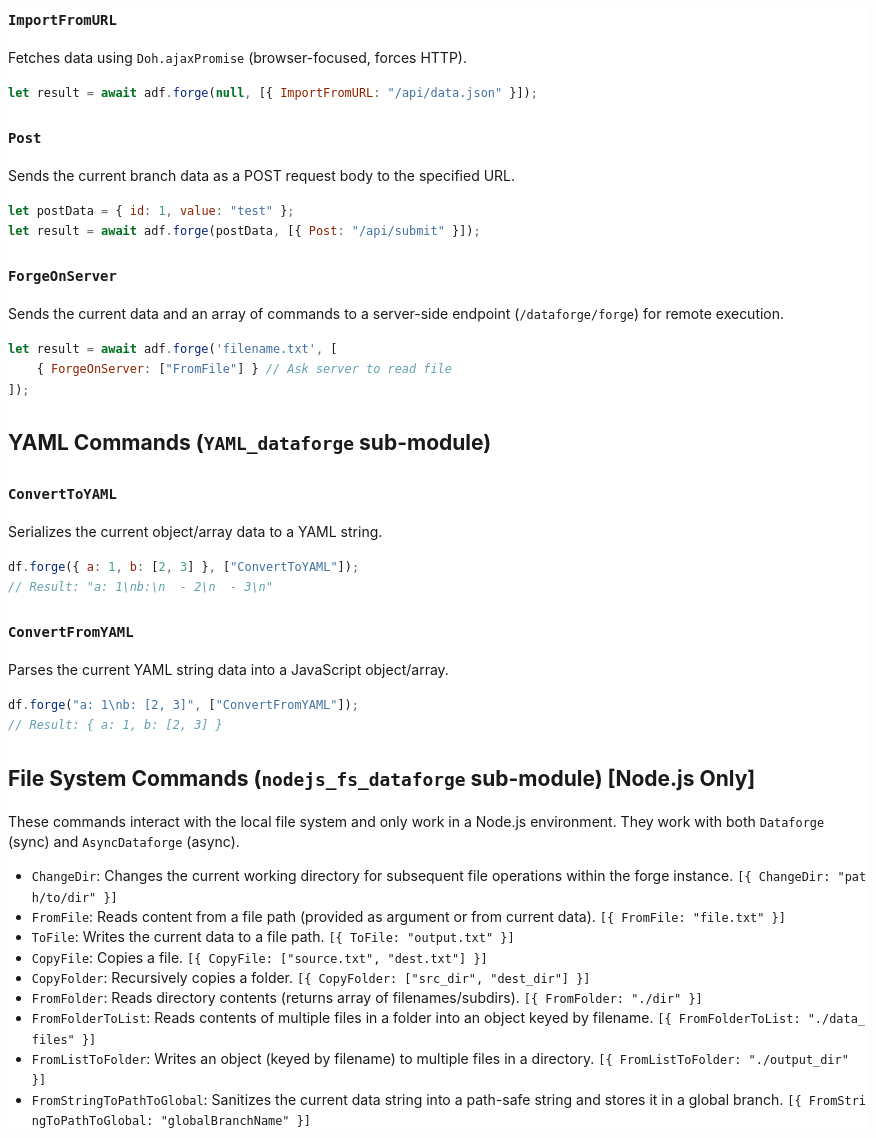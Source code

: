 ### `ImportFromURL`
Fetches data using `Doh.ajaxPromise` (browser-focused, forces HTTP).
```javascript
let result = await adf.forge(null, [{ ImportFromURL: "/api/data.json" }]);
```

### `Post`
Sends the current branch data as a POST request body to the specified URL.
```javascript
let postData = { id: 1, value: "test" };
let result = await adf.forge(postData, [{ Post: "/api/submit" }]);
```

### `ForgeOnServer`
Sends the current data and an array of commands to a server-side endpoint (`/dataforge/forge`) for remote execution.
```javascript
let result = await adf.forge('filename.txt', [
    { ForgeOnServer: ["FromFile"] } // Ask server to read file
]);
```

## YAML Commands (`YAML_dataforge` sub-module)

### `ConvertToYAML`
Serializes the current object/array data to a YAML string.
```javascript
df.forge({ a: 1, b: [2, 3] }, ["ConvertToYAML"]);
// Result: "a: 1\nb:\n  - 2\n  - 3\n"
```

### `ConvertFromYAML`
Parses the current YAML string data into a JavaScript object/array.
```javascript
df.forge("a: 1\nb: [2, 3]", ["ConvertFromYAML"]);
// Result: { a: 1, b: [2, 3] }
```

## File System Commands (`nodejs_fs_dataforge` sub-module) [Node.js Only]

These commands interact with the local file system and only work in a Node.js environment. They work with both `Dataforge` (sync) and `AsyncDataforge` (async).

*   `ChangeDir`: Changes the current working directory for subsequent file operations within the forge instance. `[{ ChangeDir: "path/to/dir" }]`
*   `FromFile`: Reads content from a file path (provided as argument or from current data). `[{ FromFile: "file.txt" }]`
*   `ToFile`: Writes the current data to a file path. `[{ ToFile: "output.txt" }]`
*   `CopyFile`: Copies a file. `[{ CopyFile: ["source.txt", "dest.txt"] }]`
*   `CopyFolder`: Recursively copies a folder. `[{ CopyFolder: ["src_dir", "dest_dir"] }]`
*   `FromFolder`: Reads directory contents (returns array of filenames/subdirs). `[{ FromFolder: "./dir" }]`
*   `FromFolderToList`: Reads contents of multiple files in a folder into an object keyed by filename. `[{ FromFolderToList: "./data_files" }]`
*   `FromListToFolder`: Writes an object (keyed by filename) to multiple files in a directory. `[{ FromListToFolder: "./output_dir" }]`
*   `FromStringToPathToGlobal`: Sanitizes the current data string into a path-safe string and stores it in a global branch. `[{ FromStringToPathToGlobal: "globalBranchName" }]`